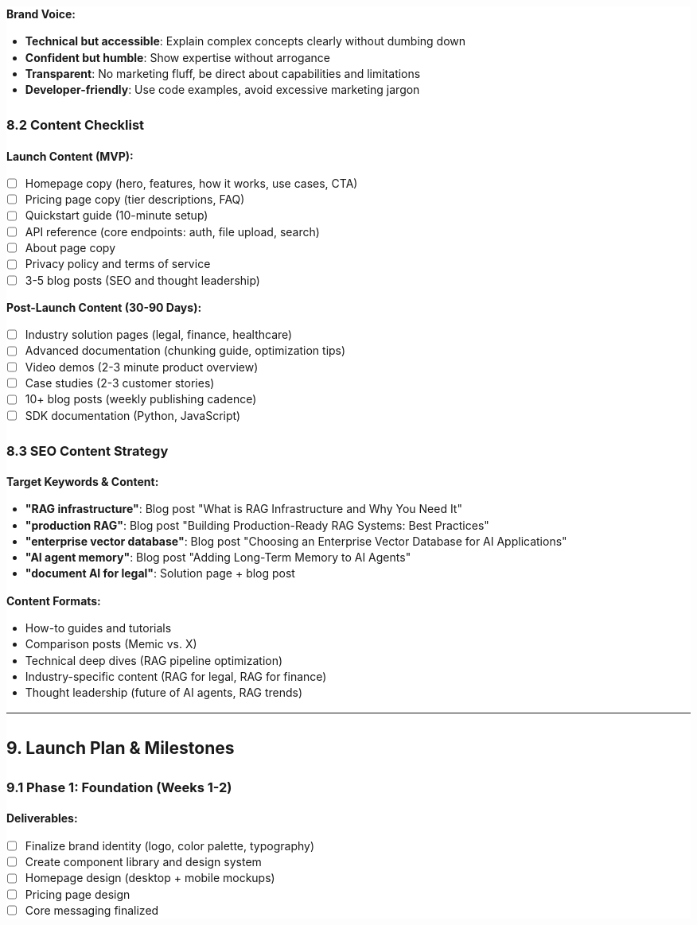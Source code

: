 **Brand Voice:**
- **Technical but accessible**: Explain complex concepts clearly without dumbing down
- **Confident but humble**: Show expertise without arrogance
- **Transparent**: No marketing fluff, be direct about capabilities and limitations
- **Developer-friendly**: Use code examples, avoid excessive marketing jargon

### 8.2 Content Checklist

**Launch Content (MVP):**
- [ ] Homepage copy (hero, features, how it works, use cases, CTA)
- [ ] Pricing page copy (tier descriptions, FAQ)
- [ ] Quickstart guide (10-minute setup)
- [ ] API reference (core endpoints: auth, file upload, search)
- [ ] About page copy
- [ ] Privacy policy and terms of service
- [ ] 3-5 blog posts (SEO and thought leadership)

**Post-Launch Content (30-90 Days):**
- [ ] Industry solution pages (legal, finance, healthcare)
- [ ] Advanced documentation (chunking guide, optimization tips)
- [ ] Video demos (2-3 minute product overview)
- [ ] Case studies (2-3 customer stories)
- [ ] 10+ blog posts (weekly publishing cadence)
- [ ] SDK documentation (Python, JavaScript)

### 8.3 SEO Content Strategy

**Target Keywords & Content:**
- **"RAG infrastructure"**: Blog post "What is RAG Infrastructure and Why You Need It"
- **"production RAG"**: Blog post "Building Production-Ready RAG Systems: Best Practices"
- **"enterprise vector database"**: Blog post "Choosing an Enterprise Vector Database for AI Applications"
- **"AI agent memory"**: Blog post "Adding Long-Term Memory to AI Agents"
- **"document AI for legal"**: Solution page + blog post

**Content Formats:**
- How-to guides and tutorials
- Comparison posts (Memic vs. X)
- Technical deep dives (RAG pipeline optimization)
- Industry-specific content (RAG for legal, RAG for finance)
- Thought leadership (future of AI agents, RAG trends)

---

## 9. Launch Plan & Milestones

### 9.1 Phase 1: Foundation (Weeks 1-2)

**Deliverables:**
- [ ] Finalize brand identity (logo, color palette, typography)
- [ ] Create component library and design system
- [ ] Homepage design (desktop + mobile mockups)
- [ ] Pricing page design
- [ ] Core messaging finalized
